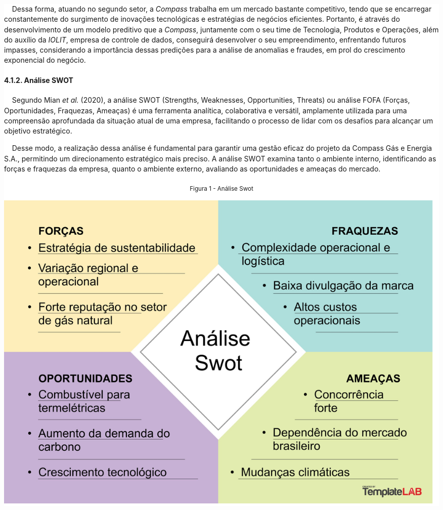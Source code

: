&nbsp;&nbsp;&nbsp;&nbsp;Dessa forma, atuando no segundo setor, a *Compass* trabalha em um mercado bastante competitivo, tendo que se encarregar constantemente do surgimento de inovações tecnológicas e estratégias de negócios eficientes. Portanto, é através do desenvolvimento de um modelo preditivo que a *Compass*, juntamente com o seu time de Tecnologia, Produtos e Operações, além do auxílio da *IOLIT*, empresa de controle de dados, conseguirá desenvolver o seu empreendimento, enfrentando futuros impasses, considerando a importância dessas predições para a análise de anomalias e fraudes, em prol do crescimento exponencial do negócio. <br>

#### 4.1.2. Análise SWOT 

&nbsp;&nbsp;&nbsp;&nbsp;Segundo Mian _et al._ (2020), a análise SWOT (Strengths, Weaknesses, Opportunities, Threats) ou análise FOFA (Forças, Oportunidades, Fraquezas, Ameaças) é uma ferramenta analítica, colaborativa e versátil, amplamente utilizada para uma compreensão aprofundada da situação atual de uma empresa, facilitando o processo de lidar com os desafios para alcançar um objetivo estratégico.

&nbsp;&nbsp;&nbsp;&nbsp;Desse modo, a realização dessa análise é fundamental para garantir uma gestão eficaz do projeto da Compass Gás e Energia S.A., permitindo um direcionamento estratégico mais preciso. A análise SWOT examina tanto o ambiente interno, identificando as forças e fraquezas da empresa, quanto o ambiente externo, avaliando as oportunidades e ameaças do mercado. 

<div align="center">
   
   <sub>Figura 1 - Análise Swot </sub>

   <img src="../assets/analise_swot.png"> 
   